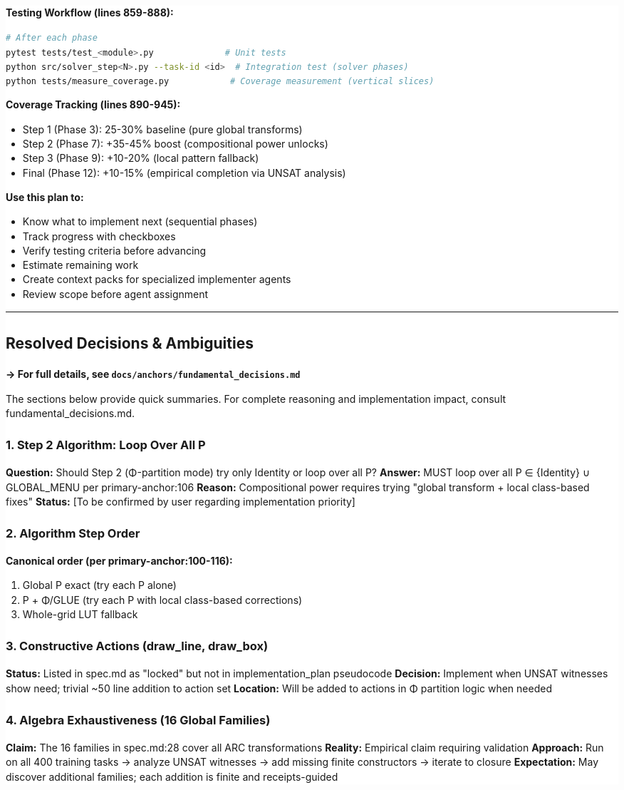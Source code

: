 **Testing Workflow (lines 859-888):**
```bash
# After each phase
pytest tests/test_<module>.py              # Unit tests
python src/solver_step<N>.py --task-id <id>  # Integration test (solver phases)
python tests/measure_coverage.py            # Coverage measurement (vertical slices)
```

**Coverage Tracking (lines 890-945):**
- Step 1 (Phase 3): 25-30% baseline (pure global transforms)
- Step 2 (Phase 7): +35-45% boost (compositional power unlocks)
- Step 3 (Phase 9): +10-20% (local pattern fallback)
- Final (Phase 12): +10-15% (empirical completion via UNSAT analysis)

**Use this plan to:**
- Know what to implement next (sequential phases)
- Track progress with checkboxes
- Verify testing criteria before advancing
- Estimate remaining work
- Create context packs for specialized implementer agents
- Review scope before agent assignment

---

## Resolved Decisions & Ambiguities

**→ For full details, see `docs/anchors/fundamental_decisions.md`**

The sections below provide quick summaries. For complete reasoning and implementation impact, consult fundamental_decisions.md.

### 1. Step 2 Algorithm: Loop Over All P
**Question:** Should Step 2 (Φ-partition mode) try only Identity or loop over all P?
**Answer:** MUST loop over all P ∈ {Identity} ∪ GLOBAL_MENU per primary-anchor:106
**Reason:** Compositional power requires trying "global transform + local class-based fixes"
**Status:** [To be confirmed by user regarding implementation priority]

### 2. Algorithm Step Order
**Canonical order (per primary-anchor:100-116):**
1. Global P exact (try each P alone)
2. P + Φ/GLUE (try each P with local class-based corrections)
3. Whole-grid LUT fallback

### 3. Constructive Actions (draw_line, draw_box)
**Status:** Listed in spec.md as "locked" but not in implementation_plan pseudocode
**Decision:** Implement when UNSAT witnesses show need; trivial ~50 line addition to action set
**Location:** Will be added to actions in Φ partition logic when needed

### 4. Algebra Exhaustiveness (16 Global Families)
**Claim:** The 16 families in spec.md:28 cover all ARC transformations
**Reality:** Empirical claim requiring validation
**Approach:** Run on all 400 training tasks → analyze UNSAT witnesses → add missing finite constructors → iterate to closure
**Expectation:** May discover additional families; each addition is finite and receipts-guided
